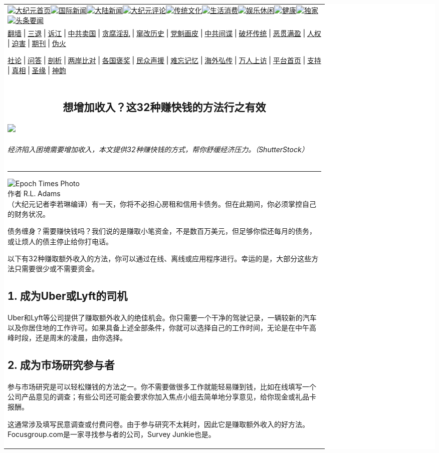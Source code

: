 <a name="1" id="1" target="_blank"></a><span id="1"></span>
<table align=center border="0"><tr><td colspan="2" VALIGN=TOP><a href="https://github.com/19920513/djy/blob/master/gb/nf1351518.md#1"><img src="https://raw.githubusercontent.com/19920513/www/master/t/djy/1.jpg" title="大纪元首页" alt="大纪元首页"></a><a href="https://github.com/19920513/djy/blob/master/gb/n24hr.md#1"><img src="https://raw.githubusercontent.com/19920513/www/master/t/djy/3.jpg" title="国际新闻" alt="国际新闻"></a><a href="https://github.com/19920513/djy/blob/master/gb/nsc413.md#1"><img src="https://raw.githubusercontent.com/19920513/www/master/t/djy/4.jpg" title="大陆新闻" alt="大陆新闻"></a><a href="https://github.com/19920513/djy/blob/master/gb/news392.md#1"><img src="https://raw.githubusercontent.com/19920513/www/master/t/djy/5.jpg" title="大纪元评论" alt="大纪元评论"></a><a href="https://github.com/19920513/djy/blob/master/gb/news2007.md#1"><img src="https://raw.githubusercontent.com/19920513/www/master/t/djy/6.jpg" title="传统文化" alt="传统文化"></a><a href="https://github.com/19920513/djy/blob/master/gb/news2008.md#1"><img src="https://raw.githubusercontent.com/19920513/www/master/t/djy/7.jpg" title="生活消费" alt="生活消费"></a><a href="https://github.com/19920513/djy/blob/master/gb/ncyule.md#1"><img src="https://raw.githubusercontent.com/19920513/www/master/t/djy/8.jpg" title="娱乐休闲" alt="娱乐休闲"></a><a href="https://github.com/19920513/djy/blob/master/gb/nsc1002.md#1"><img src="https://raw.githubusercontent.com/19920513/www/master/t/djy/9.jpg" title="健康" alt="健康"></a><a href="https://github.com/19920513/djy/blob/master/gb/nf6092.md#1"><img src="https://raw.githubusercontent.com/19920513/www/master/t/djy/10a.jpg" title="独家" alt="独家"></a><a href="https://github.com/19920513/djy/blob/master/gb/nf4514.md#1"><img src="https://raw.githubusercontent.com/19920513/www/master/t/djy/12a.jpg" title="头条要闻" alt="头条要闻"></a></td></tr>
<tr><td colspan="2" VALIGN=TOP><a target="_blank" href="https://github.com/19920513/www/blob/master/README.md?zsrh#1">翻墙</a> | <a target="_blank" href="https://github.com/19920513/djy/blob/master/gb/nf5657.md#1">三退</a> | <a target="_blank" href="https://github.com/19920513/djy/blob/master/gb/nf6124.md#1">诉江</a> | <a target="_blank" href="https://github.com/19920513/djy/blob/master/gb/nf1176117.md#1">中共卖国</a> | <a target="_blank" href="https://github.com/19920513/djy/blob/master/gb/nf5773.md#1">贪腐淫乱</a> | <a target="_blank" href="https://github.com/19920513/djy/blob/master/gb/nf1176115.md#1">窜改历史</a> | <a target="_blank" href="https://github.com/19920513/djy/blob/master/gb/nf1176107.md#1">党魁画皮</a> | <a target="_blank" href="https://github.com/19920513/djy/blob/master/gb/nf1320400.md#1">中共间谍</a> | <a target="_blank" href="https://github.com/19920513/djy/blob/master/gb/nf1176114.md#1">破坏传统</a> | <a target="_blank" href="https://github.com/19920513/ntdtv/blob/master/gb/prog447_1.md#1">恶贯满盈</a> | <a target="_blank" href="https://github.com/19920513/djy/blob/master/gb/ncid278.md#1">人权</a> | <a target="_blank" href="https://github.com/19920513/djy/blob/master/gb/nf1176111.md#1">迫害</a> | <a target="_blank" href="https://gitlab.com/szzdlab/mh-qikan/blob/master/README.md#1">期刊</a> | <a target="_blank" href="https://github.com/19920513/djy/blob/master/gb/nf5562.md#1">伪火</a></p><p><a target="_blank" href="https://github.com/19920513/djy/blob/master/gb/9p.md#1">社论</a> | <a target="_blank" href="https://github.com/19920513/djy/blob/master/gb/nf4378.md#1">问答</a> | <a target="_blank" href="https://github.com/19920513/djy/blob/master/gb/nf5792.md#1">剖析</a> | <a target="_blank" href="https://github.com/19920513/djy/blob/master/gb/nf5735.md#1">两岸比对</a> | <a target="_blank" href="https://github.com/19920513/djy/blob/master/gb/nf6119.md#1">各国褒奖</a> | <a target="_blank" href="https://github.com/19920513/djy/blob/master/gb/nf6120.md#1">民众声援</a> | <a target="_blank" href="https://github.com/19920513/djy/blob/master/gb/nf1188594.md#1">难忘记忆</a> | <a target="_blank" href="https://github.com/19920513/djy/blob/master/gb/nf3180.md#1">海外弘传</a> | <a target="_blank" href="https://github.com/19920513/djy/blob/master/gb/nf5410.md#1">万人上访</a> | <a target="_blank" href="https://github.com/19920513/www/blob/master/README.md?zsrh#1">平台首页</a> | <a target="_blank" href="https://github.com/19920513/djy/blob/master/gb/nf4386.md#1">支持</a> | <a target="_blank" href="https://github.com/19920513/djy/blob/master/gb/nf4389.md#1">真相</a> | <a target="_blank" href="https://github.com/19920513/djy/blob/master/gb/nf5790.md#1">圣缘</a> | <a target="_blank" href="https://github.com/19920513/djy/blob/master/gb/nf4786.md#1">神韵</a></td></tr>
<tr><td VALIGN=TOP width="626"><h2 align=center>想增加收入？这32种赚快钱的方法行之有效</h2>
<img width="600" src="https://i.epochtimes.com/assets/uploads/2022/08/id13809936-Extra-income-1200x800-600x400.jpg" />
<h6>经济陷入困境需要增加收入，本文提供32种赚快钱的方式，帮你舒缓经济压力。（ShutterStock）
</h6>
<hr>
	<p><img class="" src="https://img.theepochtimes.com/assets/uploads/2021/07/03/Entrepreneur-.jpg" alt="Epoch Times Photo" width="135" b="27" /><br />
作者 <ahref="https://www.entrepreneur.com/article/298348" target="_blank" rel="noopener noreferrer">R.L. Adams</a><br />
（大纪元记者李若琳编译）有一天，你将不必担心房租和信用卡债务。但在此期间，你必须掌控自己的财务状况。</p>
<p>债务缠身？需要赚快钱吗？我们说的是赚取小笔资金，不是数百万美元，但足够你偿还每月的债务，或让烦人的债主停止给你打电话。</p>
<p>以下有32种赚取额外收入的方法，你可以通过在线、离线或应用程序进行。幸运的是，大部分这些方法只需要很少或不需要资金。</p>
<h2>1. 成为Uber或Lyft的司机</h2>
<p>Uber和Lyft等公司提供了赚取额外收入的绝佳机会。你只需要一个干净的驾驶记录，一辆较新的汽车以及你居住地的工作许可。如果具备上述全部条件，你就可以选择自己的工作时间，无论是在中午高峰时段，还是周末的凌晨，由你选择。</p>
<h2>2. 成为市场研究参与者</h2>
<p>参与市场研究是可以轻松赚钱的方法之一。你不需要做很多工作就能轻易赚到钱，比如在线填写一个公司产品意见的调查；有些公司还可能会要求你加入焦点小组去简单地分享意见，给你现金或礼品卡报酬。</p>
<p>这通常涉及填写民意调查或付费问卷。由于参与研究不太耗时，因此它是赚取额外收入的好方法。Focusgroup.com是一家寻找参与者的公司，Survey Junkie也是。</p>